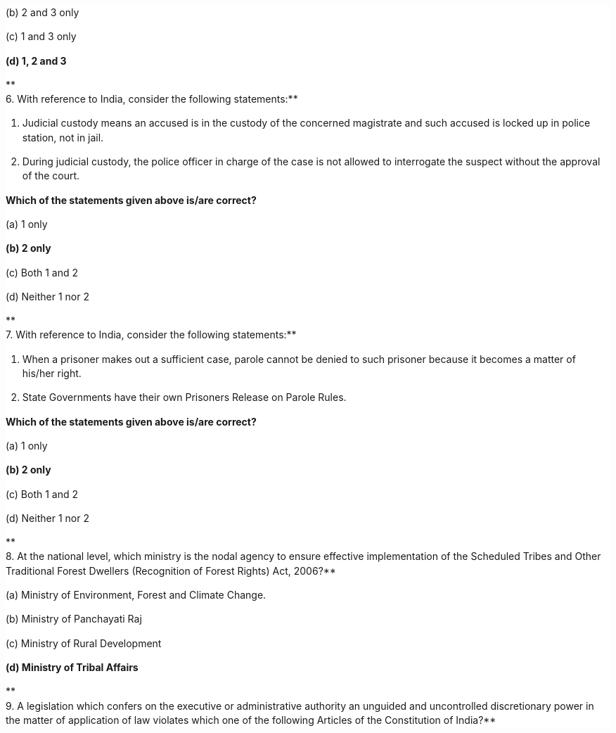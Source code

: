 (b) 2 and 3 only  

(c) 1 and 3 only  

**(d) 1, 2 and 3**  

**  
6. With reference to India, consider the following statements:**  

1. Judicial custody means an accused is in the custody of the concerned magistrate and such accused is locked up in police station, not in jail.  
    
2. During judicial custody, the police officer in charge of the case is not allowed to interrogate the suspect without the approval of the court.  
    

**Which of the statements given above is/are correct?**  

(a) 1 only  

**(b) 2 only**  

(c) Both 1 and 2  

(d) Neither 1 nor 2  

**  
7. With reference to India, consider the following statements:**  

1. When a prisoner makes out a sufficient case, parole cannot be denied to such prisoner because it becomes a matter of his/her right.  
    
2. State Governments have their own Prisoners Release on Parole Rules.  
    

**Which of the statements given above is/are correct?**  

(a) 1 only  

**(b) 2 only**  

(c) Both 1 and 2  

(d) Neither 1 nor 2  

**  
8. At the national level, which ministry is the nodal agency to ensure effective implementation of the Scheduled Tribes and Other Traditional Forest Dwellers (Recognition of Forest Rights) Act, 2006?**  

(a) Ministry of Environment, Forest and Climate Change.  

(b) Ministry of Panchayati Raj  

(c) Ministry of Rural Development  

**(d) Ministry of Tribal Affairs**  

**  
9. A legislation which confers on the executive or administrative authority an unguided and uncontrolled discretionary power in the matter of application of law violates which one of the following Articles of the Constitution of India?**  
